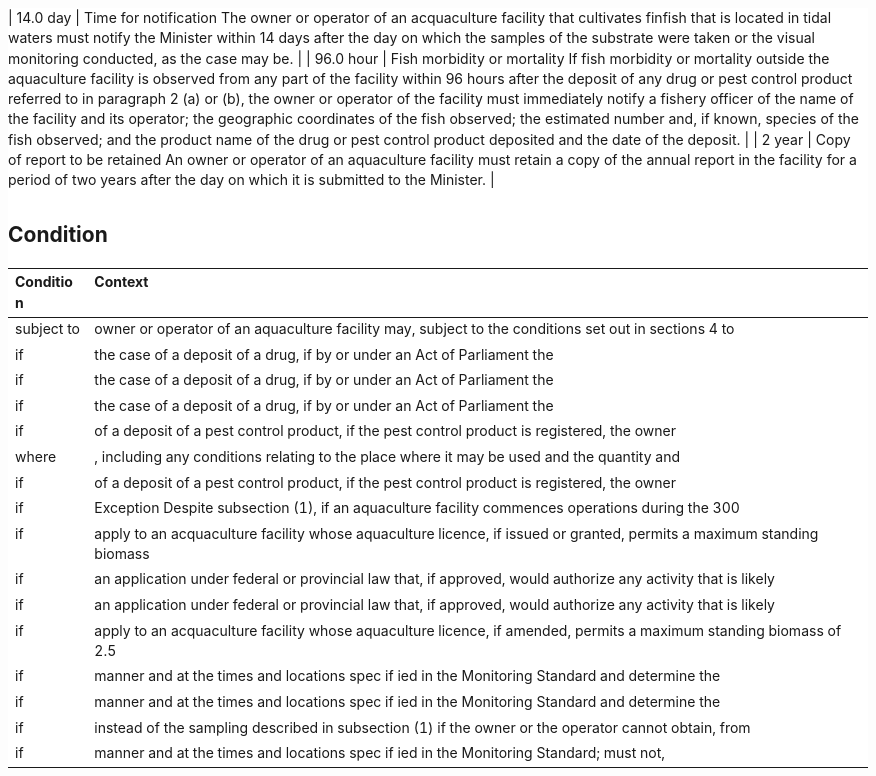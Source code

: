 | 14.0 day   | Time for notification The owner or operator of an acquaculture facility that cultivates finfish that is located in tidal waters must notify the Minister within 14 days after the day on which the samples of the substrate were taken or the visual monitoring conducted, as the case may be.                                                                                                                                                                                                                                                                                                                                                                                                                                                                                                                                                                                                                                                                                                                                                                                                                                                                                        |
| 96.0 hour  | Fish morbidity or mortality If fish morbidity or mortality outside the aquaculture facility is observed from any part of the facility within 96 hours after the deposit of any drug or pest control product referred to in paragraph  2 (a) or (b), the owner or operator of the facility must immediately notify a fishery officer of the name of the facility and its operator; the geographic coordinates of the fish observed; the estimated number and, if known, species of the fish observed; and the product name of the drug or pest control product deposited and the date of the deposit.                                                                                                                                                                                                                                                                                                                                                                                                                                                                                                                                                                                  |
| 2 year     | Copy of report to be retained An owner or operator of an aquaculture facility must retain a copy of the annual report in the facility for a period of two years after the day on which it is submitted to the Minister.                                                                                                                                                                                                                                                                                                                                                                                                                                                                                                                                                                                                                                                                                                                                                                                                                                                                                                                                                               |


## Condition
| Condition   | Context                                                                                                               |
|:------------|:----------------------------------------------------------------------------------------------------------------------|
| subject to  | owner or operator of an aquaculture facility may, subject to the conditions set out in sections 4 to                  |
| if          | the case of a deposit of a drug, if by or under an Act of Parliament the                                              |
| if          | the case of a deposit of a drug, if by or under an Act of Parliament the                                              |
| if          | the case of a deposit of a drug, if by or under an Act of Parliament the                                              |
| if          | of a deposit of a pest control product, if the pest control product is registered, the owner                          |
| where       | , including any conditions relating to the place where it may be used and the quantity and                            |
| if          | of a deposit of a pest control product, if the pest control product is registered, the owner                          |
| if          | Exception Despite subsection (1),  if an aquaculture facility commences operations during the 300                     |
| if          | apply to an acquaculture facility whose aquaculture licence, if issued or granted, permits a maximum standing biomass |
| if          | an application under federal or provincial law that, if approved, would authorize any activity that is likely         |
| if          | an application under federal or provincial law that, if approved, would authorize any activity that is likely         |
| if          | apply to an acquaculture facility whose aquaculture licence, if amended, permits a maximum standing biomass of 2.5    |
| if          | manner and at the times and locations spec if ied in the Monitoring Standard and determine the                        |
| if          | manner and at the times and locations spec if ied in the Monitoring Standard and determine the                        |
| if          | instead of the sampling described in subsection (1) if the owner or the operator cannot obtain, from                  |
| if          | manner and at the times and locations spec if ied in the Monitoring Standard; must not,                               |
